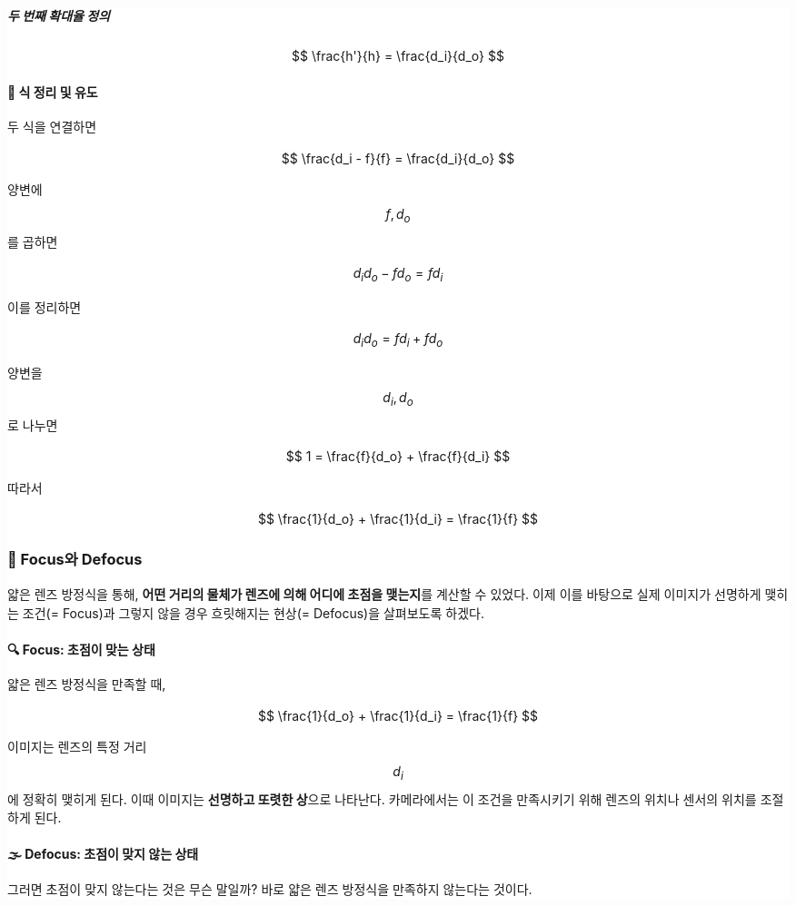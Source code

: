 ##### 두 번째 확대율 정의

$$
\frac{h'}{h} = \frac{d_i}{d_o}
$$


#### 📌 식 정리 및 유도

두 식을 연결하면

$$
\frac{d_i - f}{f} = \frac{d_i}{d_o}
$$

양변에 $$f, d_o$$를 곱하면

$$
d_i d_o - f d_o = f d_i
$$

이를 정리하면

$$
d_i d_o = f d_i + f d_o
$$

양변을 $$d_i, d_o$$로 나누면

$$
1 = \frac{f}{d_o} + \frac{f}{d_i}
$$

따라서

$$
\frac{1}{d_o} + \frac{1}{d_i} = \frac{1}{f}
$$

### 🎯 Focus와 Defocus

얇은 렌즈 방정식을 통해, **어떤 거리의 물체가 렌즈에 의해 어디에 초점을 맺는지**를 계산할 수 있었다. 이제 이를 바탕으로 실제 이미지가 선명하게 맺히는 조건(= Focus)과 그렇지 않을 경우 흐릿해지는 현상(= Defocus)을 살펴보도록 하겠다.

#### 🔍 Focus: 초점이 맞는 상태

얇은 렌즈 방정식을 만족할 때,

$$
\frac{1}{d_o} + \frac{1}{d_i} = \frac{1}{f}
$$

이미지는 렌즈의 특정 거리 $$d_i$$에 정확히 맺히게 된다. 이때 이미지는 **선명하고 또렷한 상**으로 나타난다. 카메라에서는 이 조건을 만족시키기 위해 렌즈의 위치나 센서의 위치를 조절하게 된다.

#### 🌫️ Defocus: 초점이 맞지 않는 상태

그러면 초점이 맞지 않는다는 것은 무슨 말일까? 바로 얇은 렌즈 방정식을 만족하지 않는다는 것이다.
